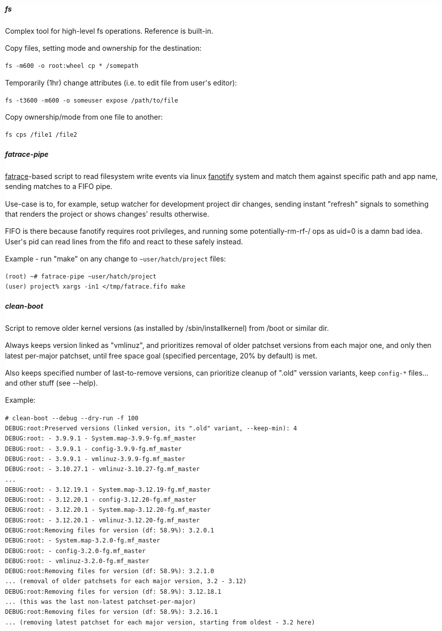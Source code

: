 ##### fs

Complex tool for high-level fs operations. Reference is built-in.

Copy files, setting mode and ownership for the destination:

	fs -m600 -o root:wheel cp * /somepath

Temporarily (1hr) change attributes (i.e. to edit file from user's editor):

	fs -t3600 -m600 -o someuser expose /path/to/file

Copy ownership/mode from one file to another:

	fs cps /file1 /file2

##### fatrace-pipe

[fatrace](https://launchpad.net/fatrace)-based script to read filesystem write
events via linux [fanotify](http://lwn.net/Articles/339253/) system and match
them against specific path and app name, sending matches to a FIFO pipe.

Use-case is to, for example, setup watcher for development project dir changes,
sending instant "refresh" signals to something that renders the project or shows
changes' results otherwise.

FIFO is there because fanotify requires root privileges, and running some
potentially-rm-rf-/ ops as uid=0 is a damn bad idea.
User's pid can read lines from the fifo and react to these safely instead.

Example - run "make" on any change to `~user/hatch/project` files:

	(root) ~# fatrace-pipe ~user/hatch/project
	(user) project% xargs -in1 </tmp/fatrace.fifo make

##### clean-boot

Script to remove older kernel versions (as installed by /sbin/installkernel)
from /boot or similar dir.

Always keeps version linked as "vmlinuz", and prioritizes removal of older
patchset versions from each major one, and only then latest per-major patchset,
until free space goal (specified percentage, 20% by default) is met.

Also keeps specified number of last-to-remove versions, can prioritize cleanup
of ".old" verssion variants, keep `config-*` files... and other stuff (see --help).

Example:

	# clean-boot --debug --dry-run -f 100
	DEBUG:root:Preserved versions (linked version, its ".old" variant, --keep-min): 4
	DEBUG:root: - 3.9.9.1 - System.map-3.9.9-fg.mf_master
	DEBUG:root: - 3.9.9.1 - config-3.9.9-fg.mf_master
	DEBUG:root: - 3.9.9.1 - vmlinuz-3.9.9-fg.mf_master
	DEBUG:root: - 3.10.27.1 - vmlinuz-3.10.27-fg.mf_master
	...
	DEBUG:root: - 3.12.19.1 - System.map-3.12.19-fg.mf_master
	DEBUG:root: - 3.12.20.1 - config-3.12.20-fg.mf_master
	DEBUG:root: - 3.12.20.1 - System.map-3.12.20-fg.mf_master
	DEBUG:root: - 3.12.20.1 - vmlinuz-3.12.20-fg.mf_master
	DEBUG:root:Removing files for version (df: 58.9%): 3.2.0.1
	DEBUG:root: - System.map-3.2.0-fg.mf_master
	DEBUG:root: - config-3.2.0-fg.mf_master
	DEBUG:root: - vmlinuz-3.2.0-fg.mf_master
	DEBUG:root:Removing files for version (df: 58.9%): 3.2.1.0
	... (removal of older patchsets for each major version, 3.2 - 3.12)
	DEBUG:root:Removing files for version (df: 58.9%): 3.12.18.1
	... (this was the last non-latest patchset-per-major)
	DEBUG:root:Removing files for version (df: 58.9%): 3.2.16.1
	... (removing latest patchset for each major version, starting from oldest - 3.2 here)